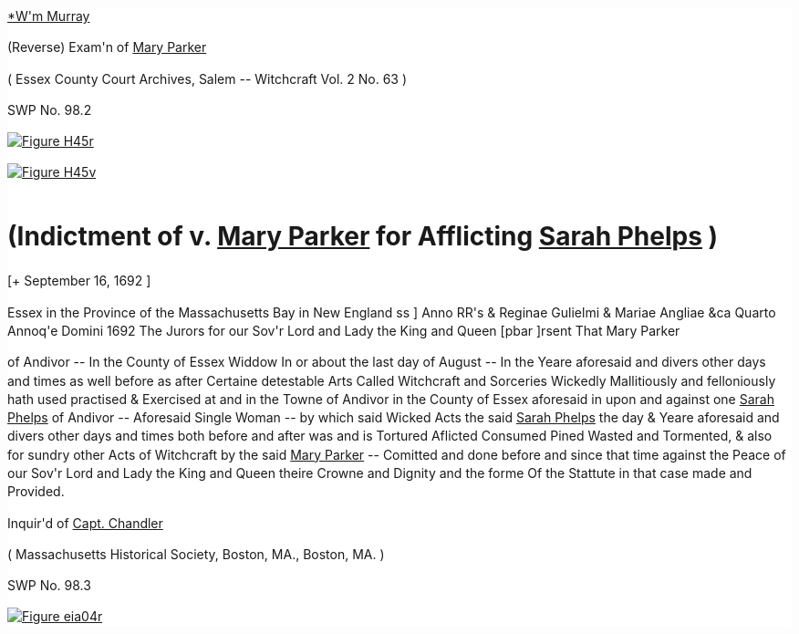 [*W'm Murray](/tag/murwil.html)

(Reverse) Exam'n of [Mary Parker](/tag/parmar.html)

( Essex County Court Archives, Salem -- Witchcraft Vol. 2 No. 63 )


</div>



<div markdown class="doc" id="n98.2">

<div class="doc_id">SWP No. 98.2</div>



<span markdown class="figure">[![Figure H45r](archives/MassHist/gifs/H45A.gif)](archives/MassHist/large/H45A.jpg)</span>



<span markdown class="figure">[![Figure H45v](archives/MassHist/gifs/H45B.gif)](archives/MassHist/large/H45B.jpg)</span>


# (Indictment of v. [Mary Parker](/tag/parmar.html) for Afflicting [Sarah Phelps](/tag/phesar.html) )

[+ September 16, 1692 ]

Essex in the Province of the Massachusetts Bay in New England ss ] Anno RR's & Reginae Gulielmi & Mariae Angliae &ca Quarto Annoq'e Domini 1692 The Jurors for our Sov'r Lord and Lady the King and Queen [pbar ]rsent That Mary Parker 

of Andivor -- In the County of Essex Widdow In or about the last day of August -- In the Yeare aforesaid and divers other days and times as well before as after Certaine detestable Arts Called Witchcraft and Sorceries Wickedly Mallitiously and felloniously hath used practised & Exercised at and in the Towne of Andivor in the County of Essex aforesaid in upon and against one [Sarah Phelps](/tag/phesar.html) of Andivor -- Aforesaid Single Woman -- by which said Wicked Acts the said [Sarah Phelps](/tag/phesar.html) the day & Yeare aforesaid and divers other days and times both before and after was and is Tortured Aflicted Consumed Pined Wasted and Tormented, & also for sundry other Acts of Witchcraft by the said [Mary Parker](/tag/parmar.html) -- Comitted and done before and since that time against the Peace of our Sov'r Lord and Lady the King and Queen theire Crowne and Dignity and the forme Of the Stattute in that case made and Provided.

Inquir'd of [Capt. Chandler](/tag/chacap.html)

( Massachusetts Historical Society, Boston, MA., Boston, MA. )


</div>



<div markdown class="doc" id="n98.3">

<div class="doc_id">SWP No. 98.3</div>



<span markdown class="figure">[![Figure eia04r](archives/essex/eia/gifs/eia04r.gif)](archives/essex/eia/large/eia04r.jpg)</span>
